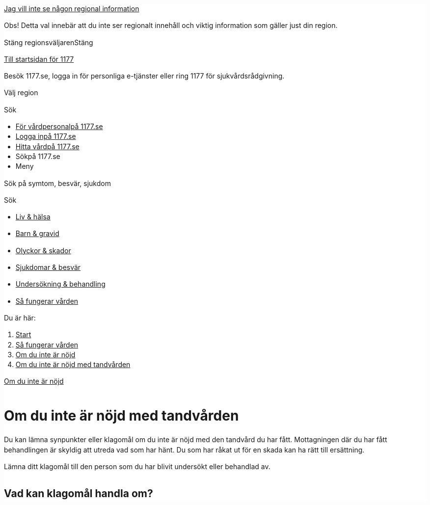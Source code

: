[Jag vill inte se någon regional information](https://www.1177.se/sa-fungerar-varden/om-du-inte-ar-nojd/om-du-inte-ar-nojd-med-tandvarden/?globalregion=00)

Obs! Detta val innebär att du inte ser regionalt innehåll och viktig information som gäller just din region.

Stäng regionsväljarenStäng

[Till startsidan för 1177](https://www.1177.se/)

Besök 1177.se, logga in för personliga e-tjänster eller ring 1177 för sjukvårdsrådgivning.

Välj region

Sök

*   [För vårdpersonalpå 1177.se](https://vardpersonal.1177.se/)
*   [Logga inpå 1177.se](https://www.1177.se/lankbiblioteket/nationella-lankar/1177---lankar/e-tjanster---behallare/e-tjanster---allman-inloggning/)
*   [Hitta vårdpå 1177.se](https://www.1177.se/hitta-vard/)
*   Sökpå 1177.se
*   Meny

Sök på symtom, besvär, sjukdom

Sök

*   [Liv & hälsa](https://www.1177.se/liv--halsa/)
    
*   [Barn & gravid](https://www.1177.se/barn--gravid/)
    
*   [Olyckor & skador](https://www.1177.se/olyckor--skador/)
    
*   [Sjukdomar & besvär](https://www.1177.se/sjukdomar--besvar/)
    
*   [Undersökning & behandling](https://www.1177.se/undersokning-behandling/)
    
*   [Så fungerar vården](https://www.1177.se/sa-fungerar-varden/)
    

Du är här:

1.  [Start](https://www.1177.se/)
2.  [Så fungerar vården](https://www.1177.se/sa-fungerar-varden/)
3.  [Om du inte är nöjd](https://www.1177.se/sa-fungerar-varden/om-du-inte-ar-nojd/)
4.  [Om du inte är nöjd med tandvården](https://www.1177.se/sa-fungerar-varden/om-du-inte-ar-nojd/om-du-inte-ar-nojd-med-tandvarden/)

[Om du inte är nöjd](https://www.1177.se/sa-fungerar-varden/om-du-inte-ar-nojd/)

Om du inte är nöjd med tandvården
=================================

Du kan lämna synpunkter eller klagomål om du inte är nöjd med den tandvård du har fått. Mottagningen där du har fått behandlingen är skyldig att utreda vad som har hänt. Du som har råkat ut för en skada kan ha rätt till ersättning.

Lämna ditt klagomål till den person som du har blivit undersökt eller behandlad av.

Vad kan klagomål handla om?
---------------------------
